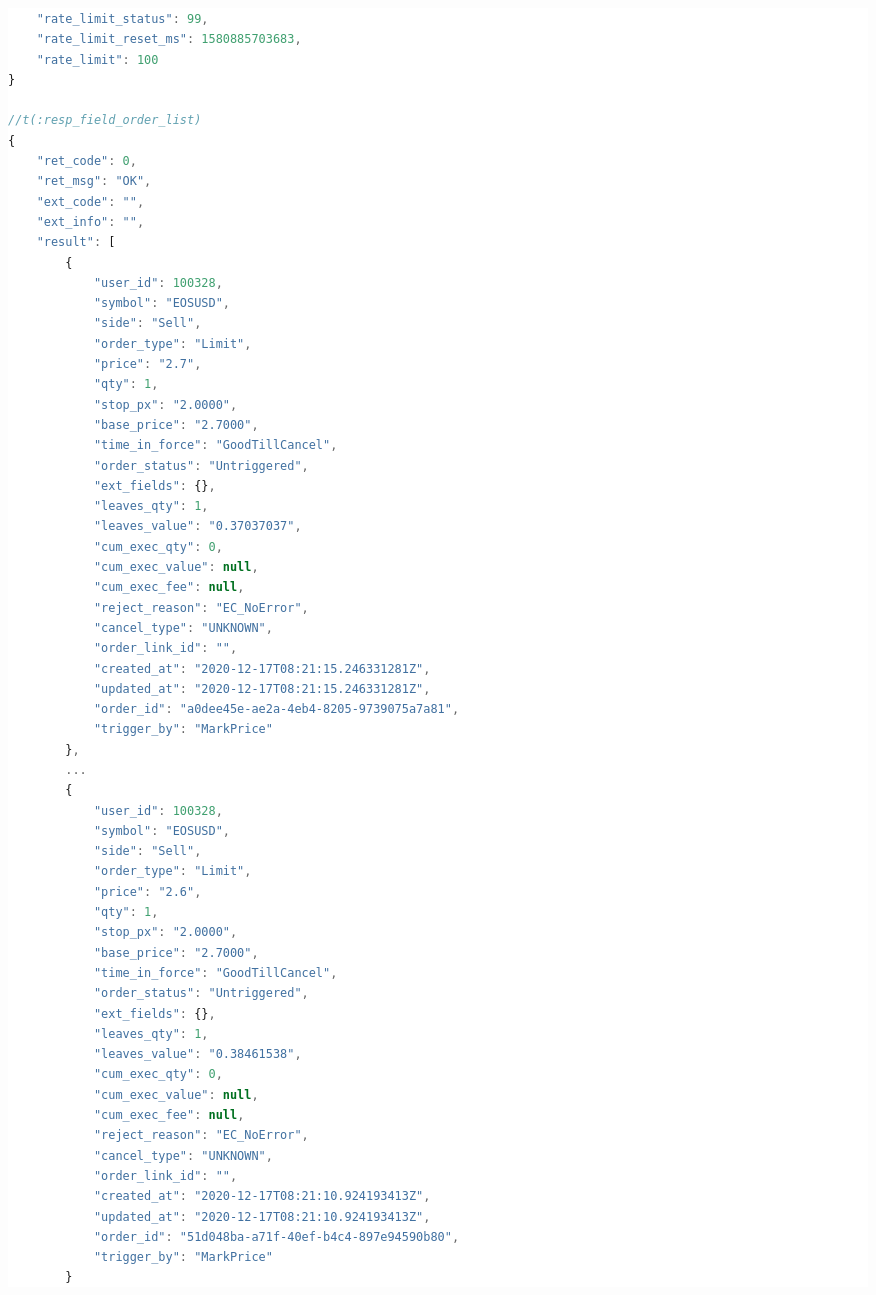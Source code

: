 ```javascript
    "rate_limit_status": 99,
    "rate_limit_reset_ms": 1580885703683,
    "rate_limit": 100
}

//t(:resp_field_order_list)
{
    "ret_code": 0,
    "ret_msg": "OK",
    "ext_code": "",
    "ext_info": "",
    "result": [
        {
            "user_id": 100328,
            "symbol": "EOSUSD",
            "side": "Sell",
            "order_type": "Limit",
            "price": "2.7",
            "qty": 1,
            "stop_px": "2.0000",
            "base_price": "2.7000",
            "time_in_force": "GoodTillCancel",
            "order_status": "Untriggered",
            "ext_fields": {},
            "leaves_qty": 1,
            "leaves_value": "0.37037037",
            "cum_exec_qty": 0,
            "cum_exec_value": null,
            "cum_exec_fee": null,
            "reject_reason": "EC_NoError",
            "cancel_type": "UNKNOWN",
            "order_link_id": "",
            "created_at": "2020-12-17T08:21:15.246331281Z",
            "updated_at": "2020-12-17T08:21:15.246331281Z",
            "order_id": "a0dee45e-ae2a-4eb4-8205-9739075a7a81",
            "trigger_by": "MarkPrice"
        },
        ...
        {
            "user_id": 100328,
            "symbol": "EOSUSD",
            "side": "Sell",
            "order_type": "Limit",
            "price": "2.6",
            "qty": 1,
            "stop_px": "2.0000",
            "base_price": "2.7000",
            "time_in_force": "GoodTillCancel",
            "order_status": "Untriggered",
            "ext_fields": {},
            "leaves_qty": 1,
            "leaves_value": "0.38461538",
            "cum_exec_qty": 0,
            "cum_exec_value": null,
            "cum_exec_fee": null,
            "reject_reason": "EC_NoError",
            "cancel_type": "UNKNOWN",
            "order_link_id": "",
            "created_at": "2020-12-17T08:21:10.924193413Z",
            "updated_at": "2020-12-17T08:21:10.924193413Z",
            "order_id": "51d048ba-a71f-40ef-b4c4-897e94590b80",
            "trigger_by": "MarkPrice"
        }
```